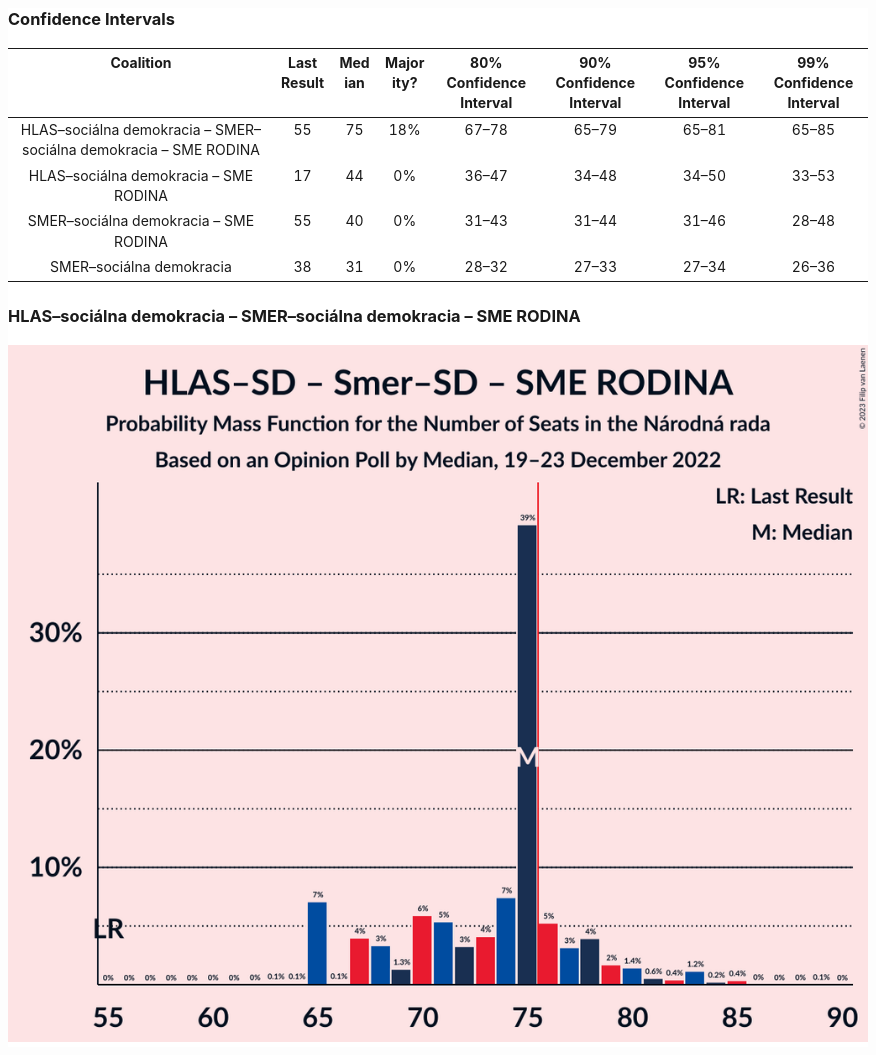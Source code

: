 ### Confidence Intervals

| Coalition | Last Result | Median | Majority? | 80% Confidence Interval | 90% Confidence Interval | 95% Confidence Interval | 99% Confidence Interval |
|:---------:|:-----------:|:------:|:---------:|:-----------------------:|:-----------------------:|:-----------------------:|:-----------------------:|
| HLAS–sociálna demokracia – SMER–sociálna demokracia – SME RODINA | 55 | 75 | 18% | 67–78 | 65–79 | 65–81 | 65–85 |
| HLAS–sociálna demokracia – SME RODINA | 17 | 44 | 0% | 36–47 | 34–48 | 34–50 | 33–53 |
| SMER–sociálna demokracia – SME RODINA | 55 | 40 | 0% | 31–43 | 31–44 | 31–46 | 28–48 |
| SMER–sociálna demokracia | 38 | 31 | 0% | 28–32 | 27–33 | 27–34 | 26–36 |

### HLAS–sociálna demokracia – SMER–sociálna demokracia – SME RODINA

![Graph with seats probability mass function not yet produced](2022-12-23-Median-coalitions-seats-pmf-hlas–sd–smer–sd–smerodina.png "Seats Probability Mass Function")

